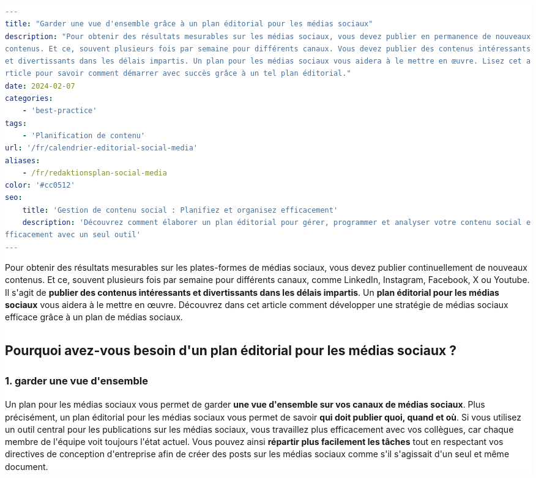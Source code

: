 ```yaml
---
title: "Garder une vue d'ensemble grâce à un plan éditorial pour les médias sociaux"
description: "Pour obtenir des résultats mesurables sur les médias sociaux, vous devez publier en permanence de nouveaux contenus. Et ce, souvent plusieurs fois par semaine pour différents canaux. Vous devez publier des contenus intéressants et divertissants dans les délais impartis. Un plan pour les médias sociaux vous aidera à le mettre en œuvre. Lisez cet article pour savoir comment démarrer avec succès grâce à un tel plan éditorial."
date: 2024-02-07
categories:
    - 'best-practice'
tags:
    - 'Planification de contenu'
url: '/fr/calendrier-editorial-social-media'
aliases:
    - /fr/redaktionsplan-social-media
color: '#cc0512'
seo:
    title: 'Gestion de contenu social : Planifiez et organisez efficacement'
    description: 'Découvrez comment élaborer un plan éditorial pour gérer, programmer et analyser votre contenu social efficacement avec un seul outil'
---
```


Pour obtenir des résultats mesurables sur les plates-formes de médias sociaux, vous devez publier continuellement de nouveaux contenus. Et ce, souvent plusieurs fois par semaine pour différents canaux, comme LinkedIn, Instagram, Facebook, X ou Youtube. Il s'agit de **publier des contenus intéressants et divertissants dans les délais impartis**. Un **plan éditorial pour les médias sociaux** vous aidera à le mettre en œuvre. Découvrez dans cet article comment développer une stratégie de médias sociaux efficace grâce à un plan de médias sociaux.

## Pourquoi avez-vous besoin d'un plan éditorial pour les médias sociaux ?

### 1\. garder une vue d'ensemble

Un plan pour les médias sociaux vous permet de garder **une vue d'ensemble sur vos canaux de médias sociaux**. Plus précisément, un plan éditorial pour les médias sociaux vous permet de savoir **qui doit publier quoi, quand et où**. Si vous utilisez un outil central pour les publications sur les médias sociaux, vous travaillez plus efficacement avec vos collègues, car chaque membre de l'équipe voit toujours l'état actuel. Vous pouvez ainsi **répartir plus facilement les tâches** tout en respectant vos directives de conception d'entreprise afin de créer des posts sur les médias sociaux comme s'il s'agissait d'un seul et même document.
